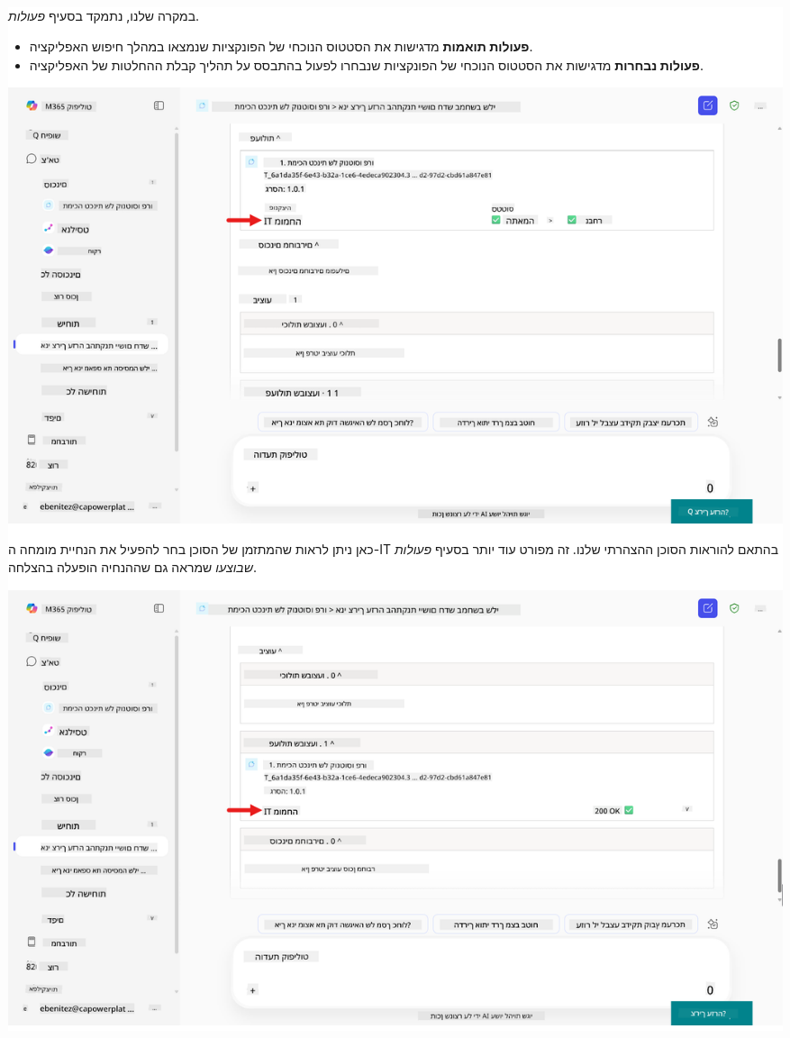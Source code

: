 במקרה שלנו, נתמקד בסעיף _פעולות_.

- **פעולות תואמות** מדגישות את הסטטוס הנוכחי של הפונקציות שנמצאו במהלך חיפוש האפליקציה.
- **פעולות נבחרות** מדגישות את הסטטוס הנוכחי של הפונקציות שנבחרו לפעול בהתבסס על תהליך קבלת ההחלטות של האפליקציה.

![מידע דיבוג סוכן מורחב](../../../../../translated_images/3.4_14_02_ReviewAgentDebugInfo.7b3143a8001067974eeb47b0740b9c9fab5af4b5348b04d09bfcc0885b19ab27.he.png)

כאן ניתן לראות שהמתזמן של הסוכן בחר להפעיל את הנחיית מומחה ה-IT בהתאם להוראות הסוכן ההצהרתי שלנו. זה מפורט עוד יותר בסעיף _פעולות שבוצעו_ שמראה גם שההנחיה הופעלה בהצלחה.

![סקירת מידע דיבוג סוכן](../../../../../translated_images/3.4_14_03_ReviewAgentDebugInfo.d71e86364cd014b4d0bd80d3298be28946066e19fbaec53cb6e4f34f6df744fb.he.png)
